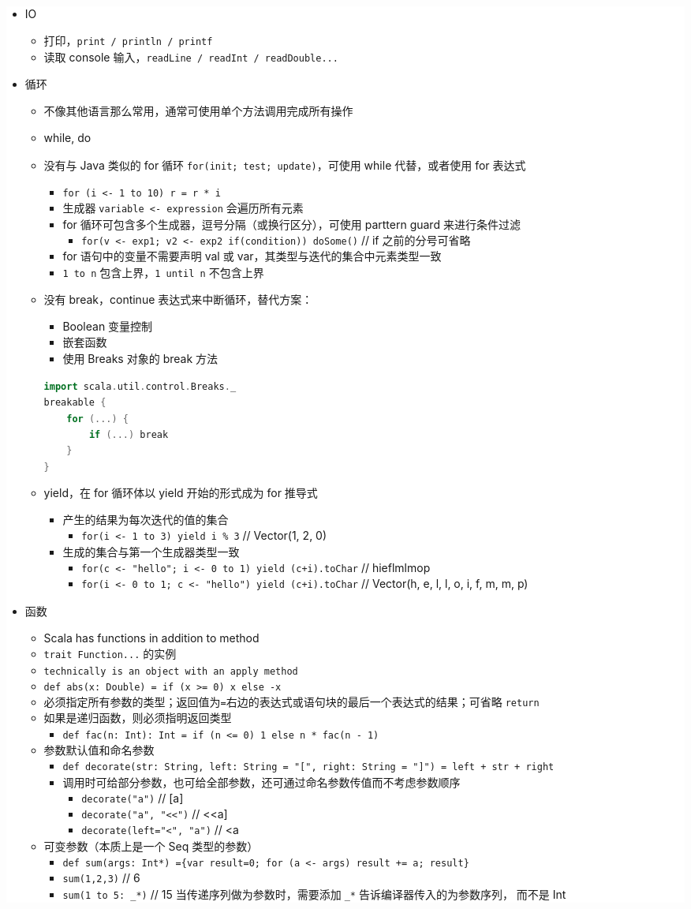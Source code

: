 * IO

  * 打印，`print / println / printf`
  * 读取 console 输入，`readLine / readInt / readDouble...`

* 循环

  * 不像其他语言那么常用，通常可使用单个方法调用完成所有操作
  * while, do
  * 没有与 Java 类似的 for 循环 `for(init; test; update)`，可使用 while 代替，或者使用 for 表达式
    * `for (i <- 1 to 10) r = r * i`
    * 生成器 `variable <- expression` 会遍历所有元素
    * for 循环可包含多个生成器，逗号分隔（或换行区分），可使用 parttern guard 来进行条件过滤
      * `for(v <- exp1; v2 <- exp2 if(condition)) doSome()` // if 之前的分号可省略
    * for 语句中的变量不需要声明 val 或 var，其类型与迭代的集合中元素类型一致
    * `1 to n` 包含上界，`1 until n` 不包含上界
  * 没有 break，continue 表达式来中断循环，替代方案：

    * Boolean 变量控制
    * 嵌套函数
    * 使用 Breaks 对象的 break 方法

    ```scala
    import scala.util.control.Breaks._
    breakable {
        for (...) {
            if (...) break
        }
    }
    ```

  * yield，在 for 循环体以 yield 开始的形式成为 for 推导式
    * 产生的结果为每次迭代的值的集合
      * `for(i <- 1 to 3) yield i % 3` // Vector(1, 2, 0)
    * 生成的集合与第一个生成器类型一致
      * `for(c <- "hello"; i <- 0 to 1) yield (c+i).toChar` // hieflmlmop
      * `for(i <- 0 to 1; c <- "hello") yield (c+i).toChar` // Vector(h, e, l, l, o, i, f, m, m, p)

* 函数

  * Scala has functions in addition to method
  * `trait Function...` 的实例
  * `technically is an object with an apply method`
  * `def abs(x: Double) = if (x >= 0) x else -x`
  * 必须指定所有参数的类型；返回值为`=`右边的表达式或语句块的最后一个表达式的结果；可省略 `return`
  * 如果是递归函数，则必须指明返回类型
    * `def fac(n: Int): Int = if (n <= 0) 1 else n * fac(n - 1)`
  * 参数默认值和命名参数
    * `def decorate(str: String, left: String = "[", right: String = "]") = left + str + right`
    * 调用时可给部分参数，也可给全部参数，还可通过命名参数传值而不考虑参数顺序
      * `decorate("a")` // [a]
      * `decorate("a", "<<")` // <<a]
      * `decorate(left="<", "a")` // <a
  * 可变参数（本质上是一个 Seq 类型的参数）
    * `def sum(args: Int*) ={var result=0; for (a <- args) result += a; result}`
    * `sum(1,2,3)` // 6
    * `sum(1 to 5: _*)` // 15 当传递序列做为参数时，需要添加 `_*` 告诉编译器传入的为参数序列， 而不是 Int
